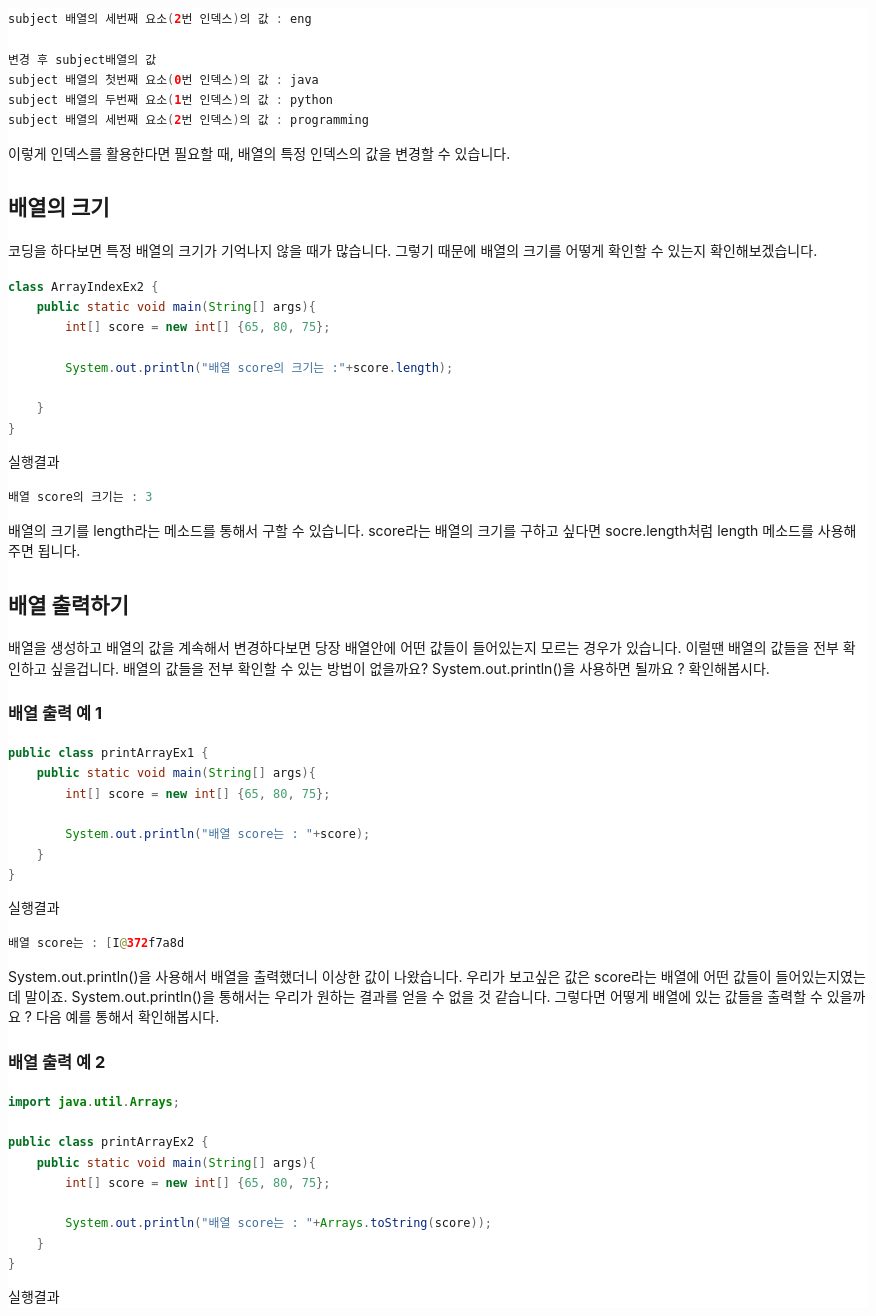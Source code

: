 ```java
subject 배열의 세번째 요소(2번 인덱스)의 값 : eng

변경 후 subject배열의 값
subject 배열의 첫번째 요소(0번 인덱스)의 값 : java
subject 배열의 두번째 요소(1번 인덱스)의 값 : python
subject 배열의 세번째 요소(2번 인덱스)의 값 : programming
```
이렇게 인덱스를 활용한다면 필요할 때, 배열의 특정 인덱스의 값을 변경할 수 있습니다.

## 배열의 크기
코딩을 하다보면 특정 배열의 크기가 기억나지 않을 때가 많습니다. 그렇기 때문에 배열의 크기를 어떻게 확인할 수 있는지 확인해보겠습니다.


```java
class ArrayIndexEx2 {
	public static void main(String[] args){
		int[] score = new int[] {65, 80, 75};

        System.out.println("배열 score의 크기는 :"+score.length);
        
	}
}
```
실행결과
```java
배열 score의 크기는 : 3
```
배열의 크기를 length라는 메소드를 통해서 구할 수 있습니다. score라는 배열의 크기를 구하고 싶다면 socre.length처럼 length 메소드를 사용해주면 됩니다.

## 배열 출력하기
배열을 생성하고 배열의 값을 계속해서 변경하다보면 당장 배열안에 어떤 값들이 들어있는지 모르는 경우가 있습니다. 이럴땐 배열의 값들을 전부 확인하고 싶을겁니다. 배열의 값들을 전부 확인할 수 있는 방법이 없을까요? System.out.println()을 사용하면 될까요 ? 확인해봅시다.

### 배열 출력 예 1
```java
public class printArrayEx1 {
    public static void main(String[] args){
        int[] score = new int[] {65, 80, 75};

        System.out.println("배열 score는 : "+score);
    }
}
```
실행결과
```java
배열 score는 : [I@372f7a8d
```
System.out.println()을 사용해서 배열을 출력했더니 이상한 값이 나왔습니다. 우리가 보고싶은 값은 score라는 배열에 어떤 값들이 들어있는지였는데 말이죠. System.out.println()을 통해서는 우리가 원하는 결과를 얻을 수 없을 것 같습니다. 그렇다면 어떻게 배열에 있는 값들을 출력할 수 있을까요 ?
다음 예를 통해서 확인해봅시다.

### 배열 출력 예 2
```java
import java.util.Arrays;

public class printArrayEx2 {
    public static void main(String[] args){
        int[] score = new int[] {65, 80, 75};

        System.out.println("배열 score는 : "+Arrays.toString(score));
    }
}
```
실행결과